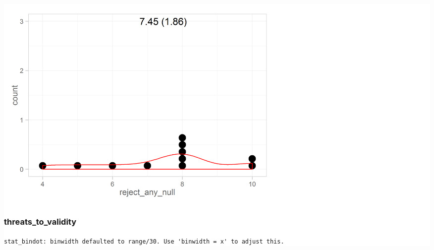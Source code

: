 <img src="figure_rmd/item_graphs-3.png" title="" alt="" width="550px" />

### threats_to_validity

```
stat_bindot: binwidth defaulted to range/30. Use 'binwidth = x' to adjust this.
```
